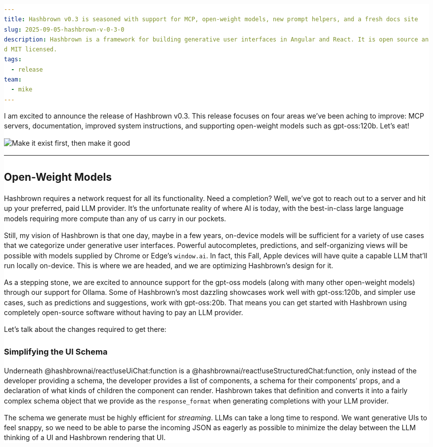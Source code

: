 ```yaml
---
title: Hashbrown v0.3 is seasoned with support for MCP, open-weight models, new prompt helpers, and a fresh docs site
slug: 2025-09-05-hashbrown-v-0-3-0
description: Hashbrown is a framework for building generative user interfaces in Angular and React. It is open source and MIT licensed.
tags:
  - release
team:
  - mike
---
```


I am excited to announce the release of Hashbrown v0.3. This release focuses on four areas we’ve been aching to improve: MCP servers, documentation, improved system instructions, and supporting open-weight models such as gpt-oss:120b. Let’s eat!

![Make it exist first, then make it good](https://cdn.bsky.app/img/feed_thumbnail/plain/did:plc:3hnrypkeyry5ttvxaqpcizbf/bafkreigyfxsodjcb7k5mjekiu2a4ms4zhdhma2cyrbiudrl65r7tspzuea@jpeg)

---

## Open-Weight Models

Hashbrown requires a network request for all its functionality. Need a completion? Well, we’ve got to reach out to a server and hit up your preferred, paid LLM provider. It’s the unfortunate reality of where AI is today, with the best-in-class large language models requiring more compute than any of us carry in our pockets.

Still, my vision of Hashbrown is that one day, maybe in a few years, on-device models will be sufficient for a variety of use cases that we categorize under generative user interfaces. Powerful autocompletes, predictions, and self-organizing views will be possible with models supplied by Chrome or Edge’s `window.ai`. In fact, this Fall, Apple devices will have quite a capable LLM that’ll run locally on-device. This is where we are headed, and we are optimizing Hashbrown’s design for it.

As a stepping stone, we are excited to announce support for the gpt-oss models (along with many other open-weight models) through our support for Ollama. Some of Hashbrown’s most dazzling showcases work well with gpt-oss:120b, and simpler use cases, such as predictions and suggestions, work with gpt-oss:20b. That means you can get started with Hashbrown using completely open-source software without having to pay an LLM provider.

Let’s talk about the changes required to get there:

### Simplifying the UI Schema

Underneath @hashbrownai/react!useUiChat:function is a @hashbrownai/react!useStructuredChat:function, only instead of the developer providing a schema, the developer provides a list of components, a schema for their components’ props, and a declaration of what kinds of children the component can render. Hashbrown takes that definition and converts it into a fairly complex schema object that we provide as the `response_format` when generating completions with your LLM provider.

The schema we generate must be highly efficient for _streaming_. LLMs can take a long time to respond. We want generative UIs to feel snappy, so we need to be able to parse the incoming JSON as eagerly as possible to minimize the delay between the LLM thinking of a UI and Hashbrown rendering that UI.
